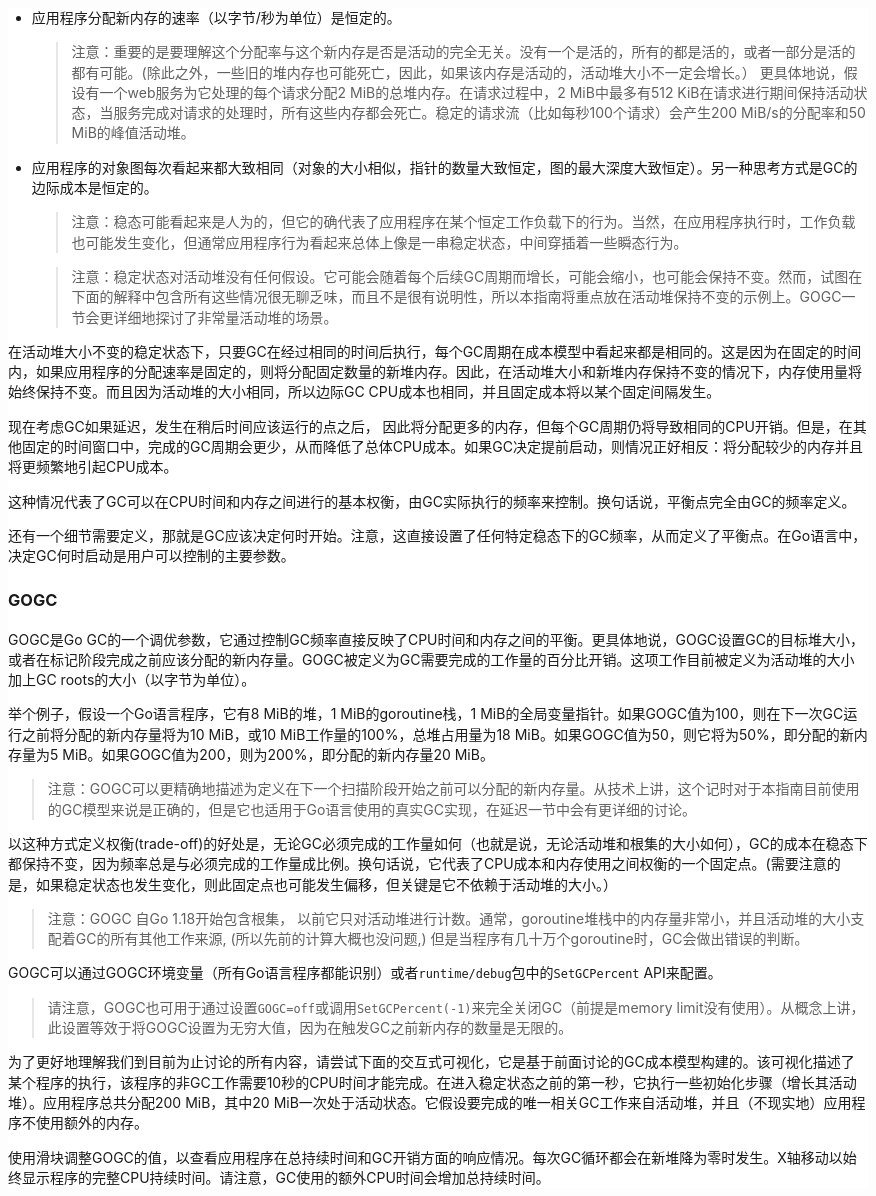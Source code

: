 - 应用程序分配新内存的速率（以字节/秒为单位）是恒定的。

  > 注意：重要的是要理解这个分配率与这个新内存是否是活动的完全无关。没有一个是活的，所有的都是活的，或者一部分是活的都有可能。(除此之外，一些旧的堆内存也可能死亡，因此，如果该内存是活动的，活动堆大小不一定会增长。） 更具体地说，假设有一个web服务为它处理的每个请求分配2 MiB的总堆内存。在请求过程中，2 MiB中最多有512 KiB在请求进行期间保持活动状态，当服务完成对请求的处理时，所有这些内存都会死亡。稳定的请求流（比如每秒100个请求）会产生200 MiB/s的分配率和50 MiB的峰值活动堆。

- 应用程序的对象图每次看起来都大致相同（对象的大小相似，指针的数量大致恒定，图的最大深度大致恒定）。另一种思考方式是GC的边际成本是恒定的。

  > 注意：稳态可能看起来是人为的，但它的确代表了应用程序在某个恒定工作负载下的行为。当然，在应用程序执行时，工作负载也可能发生变化，但通常应用程序行为看起来总体上像是一串稳定状态，中间穿插着一些瞬态行为。

  > 注意：稳定状态对活动堆没有任何假设。它可能会随着每个后续GC周期而增长，可能会缩小，也可能会保持不变。然而，试图在下面的解释中包含所有这些情况很无聊乏味，而且不是很有说明性，所以本指南将重点放在活动堆保持不变的示例上。GOGC一节会更详细地探讨了非常量活动堆的场景。

在活动堆大小不变的稳定状态下，只要GC在经过相同的时间后执行，每个GC周期在成本模型中看起来都是相同的。这是因为在固定的时间内，如果应用程序的分配速率是固定的，则将分配固定数量的新堆内存。因此，在活动堆大小和新堆内存保持不变的情况下，内存使用量将始终保持不变。而且因为活动堆的大小相同，所以边际GC CPU成本也相同，并且固定成本将以某个固定间隔发生。



现在考虑GC如果延迟，发生在稍后时间应该运行的点之后， 因此将分配更多的内存，但每个GC周期仍将导致相同的CPU开销。但是，在其他固定的时间窗口中，完成的GC周期会更少，从而降低了总体CPU成本。如果GC决定提前启动，则情况正好相反：将分配较少的内存并且将更频繁地引起CPU成本。

这种情况代表了GC可以在CPU时间和内存之间进行的基本权衡，由GC实际执行的频率来控制。换句话说，平衡点完全由GC的频率定义。



还有一个细节需要定义，那就是GC应该决定何时开始。注意，这直接设置了任何特定稳态下的GC频率，从而定义了平衡点。在Go语言中，决定GC何时启动是用户可以控制的主要参数。

### GOGC

GOGC是Go GC的一个调优参数，它通过控制GC频率直接反映了CPU时间和内存之间的平衡。更具体地说，GOGC设置GC的目标堆大小，或者在标记阶段完成之前应该分配的新内存量。GOGC被定义为GC需要完成的工作量的百分比开销。这项工作目前被定义为活动堆的大小加上GC roots的大小（以字节为单位）。



举个例子，假设一个Go语言程序，它有8 MiB的堆，1 MiB的goroutine栈，1 MiB的全局变量指针。如果GOGC值为100，则在下一次GC运行之前将分配的新内存量将为10 MiB，或10 MiB工作量的100%，总堆占用量为18 MiB。如果GOGC值为50，则它将为50%，即分配的新内存量为5 MiB。如果GOGC值为200，则为200%，即分配的新内存量20 MiB。

> 注意：GOGC可以更精确地描述为定义在下一个扫描阶段开始之前可以分配的新内存量。从技术上讲，这个记时对于本指南目前使用的GC模型来说是正确的，但是它也适用于Go语言使用的真实GC实现，在延迟一节中会有更详细的讨论。



以这种方式定义权衡(trade-off)的好处是，无论GC必须完成的工作量如何（也就是说，无论活动堆和根集的大小如何），GC的成本在稳态下都保持不变，因为频率总是与必须完成的工作量成比例。换句话说，它代表了CPU成本和内存使用之间权衡的一个固定点。(需要注意的是，如果稳定状态也发生变化，则此固定点也可能发生偏移，但关键是它不依赖于活动堆的大小。）

> 注意：GOGC 自Go 1.18开始包含根集， 以前它只对活动堆进行计数。通常，goroutine堆栈中的内存量非常小，并且活动堆的大小支配着GC的所有其他工作来源, (所以先前的计算大概也没问题,) 但是当程序有几十万个goroutine时，GC会做出错误的判断。



GOGC可以通过GOGC环境变量（所有Go语言程序都能识别）或者`runtime/debug`包中的`SetGCPercent` API来配置。

> 请注意，GOGC也可用于通过设置`GOGC=off`或调用`SetGCPercent(-1)`来完全关闭GC（前提是memory limit没有使用）。从概念上讲，此设置等效于将GOGC设置为无穷大值，因为在触发GC之前新内存的数量是无限的。



为了更好地理解我们到目前为止讨论的所有内容，请尝试下面的交互式可视化，它是基于前面讨论的GC成本模型构建的。该可视化描述了某个程序的执行，该程序的非GC工作需要10秒的CPU时间才能完成。在进入稳定状态之前的第一秒，它执行一些初始化步骤（增长其活动堆）。应用程序总共分配200 MiB，其中20 MiB一次处于活动状态。它假设要完成的唯一相关GC工作来自活动堆，并且（不现实地）应用程序不使用额外的内存。



使用滑块调整GOGC的值，以查看应用程序在总持续时间和GC开销方面的响应情况。每次GC循环都会在新堆降为零时发生。X轴移动以始终显示程序的完整CPU持续时间。请注意，GC使用的额外CPU时间会增加总持续时间。
